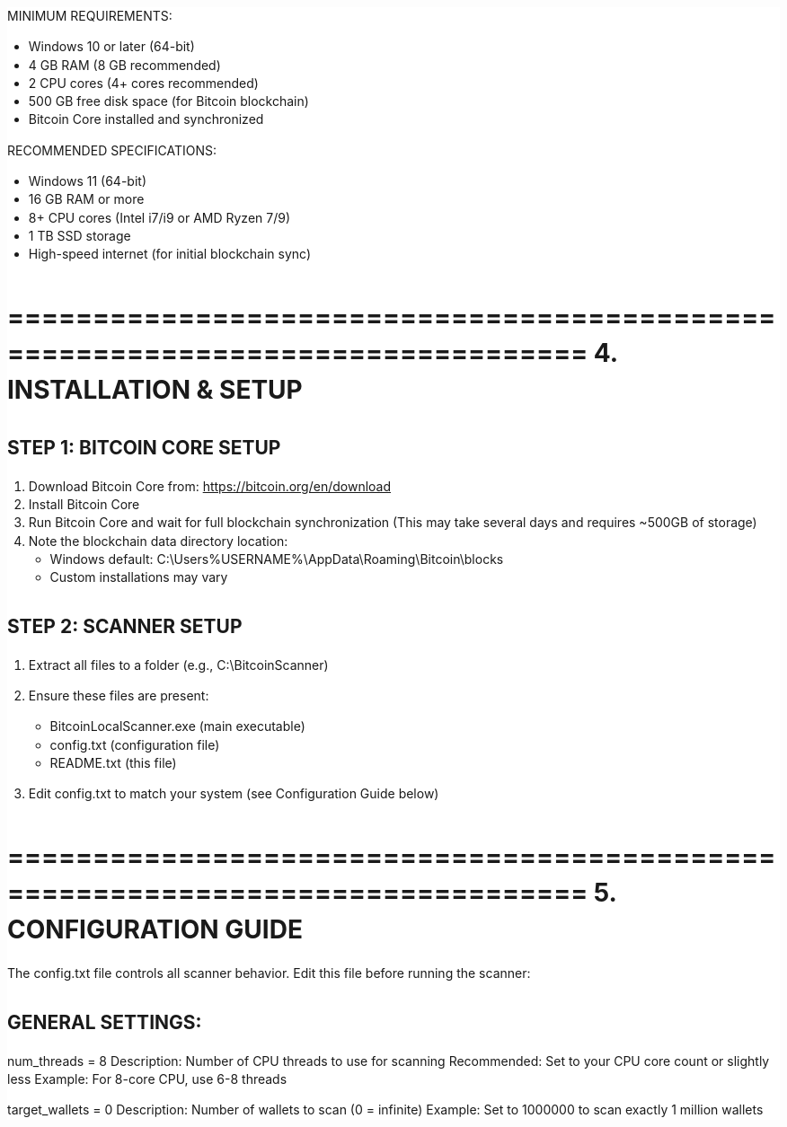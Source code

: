 MINIMUM REQUIREMENTS:
- Windows 10 or later (64-bit)
- 4 GB RAM (8 GB recommended)
- 2 CPU cores (4+ cores recommended)
- 500 GB free disk space (for Bitcoin blockchain)
- Bitcoin Core installed and synchronized

RECOMMENDED SPECIFICATIONS:
- Windows 11 (64-bit)
- 16 GB RAM or more
- 8+ CPU cores (Intel i7/i9 or AMD Ryzen 7/9)
- 1 TB SSD storage
- High-speed internet (for initial blockchain sync)

===============================================================================
4. INSTALLATION & SETUP
===============================================================================

STEP 1: BITCOIN CORE SETUP
---------------------------
1. Download Bitcoin Core from: https://bitcoin.org/en/download
2. Install Bitcoin Core
3. Run Bitcoin Core and wait for full blockchain synchronization
   (This may take several days and requires ~500GB of storage)
4. Note the blockchain data directory location:
   - Windows default: C:\Users\%USERNAME%\AppData\Roaming\Bitcoin\blocks
   - Custom installations may vary

STEP 2: SCANNER SETUP
----------------------
1. Extract all files to a folder (e.g., C:\BitcoinScanner\)
2. Ensure these files are present:
   - BitcoinLocalScanner.exe (main executable)
   - config.txt (configuration file)
   - README.txt (this file)

3. Edit config.txt to match your system (see Configuration Guide below)

===============================================================================
5. CONFIGURATION GUIDE
===============================================================================

The config.txt file controls all scanner behavior. Edit this file before
running the scanner:

GENERAL SETTINGS:
-----------------
num_threads = 8
  Description: Number of CPU threads to use for scanning
  Recommended: Set to your CPU core count or slightly less
  Example: For 8-core CPU, use 6-8 threads

target_wallets = 0
  Description: Number of wallets to scan (0 = infinite)
  Example: Set to 1000000 to scan exactly 1 million wallets
